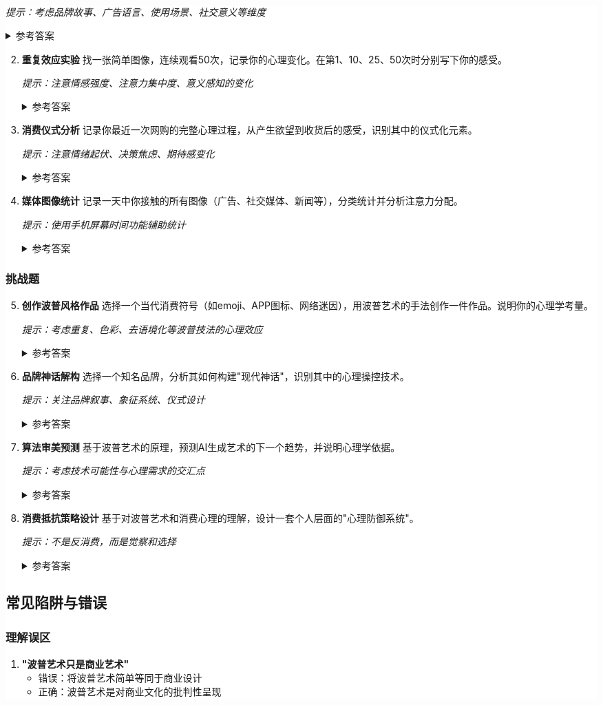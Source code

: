    *提示：考虑品牌故事、广告语言、使用场景、社交意义等维度*
   
   <details><summary>参考答案</summary></details>

2. **重复效应实验**
   找一张简单图像，连续观看50次，记录你的心理变化。在第1、10、25、50次时分别写下你的感受。
   
   *提示：注意情感强度、注意力集中度、意义感知的变化*
   
   <details><summary>参考答案</summary></details>

3. **消费仪式分析**
   记录你最近一次网购的完整心理过程，从产生欲望到收货后的感受，识别其中的仪式化元素。
   
   *提示：注意情绪起伏、决策焦虑、期待感变化*
   
   <details><summary>参考答案</summary></details>

4. **媒体图像统计**
   记录一天中你接触的所有图像（广告、社交媒体、新闻等），分类统计并分析注意力分配。
   
   *提示：使用手机屏幕时间功能辅助统计*
   
   <details><summary>参考答案</summary></details>

### 挑战题

5. **创作波普风格作品**
   选择一个当代消费符号（如emoji、APP图标、网络迷因），用波普艺术的手法创作一件作品。说明你的心理学考量。
   
   *提示：考虑重复、色彩、去语境化等波普技法的心理效应*
   
   <details><summary>参考答案</summary></details>

6. **品牌神话解构**
   选择一个知名品牌，分析其如何构建"现代神话"，识别其中的心理操控技术。
   
   *提示：关注品牌叙事、象征系统、仪式设计*
   
   <details><summary>参考答案</summary></details>

7. **算法审美预测**
   基于波普艺术的原理，预测AI生成艺术的下一个趋势，并说明心理学依据。
   
   *提示：考虑技术可能性与心理需求的交汇点*
   
   <details><summary>参考答案</summary></details>

8. **消费抵抗策略设计**
   基于对波普艺术和消费心理的理解，设计一套个人层面的"心理防御系统"。
   
   *提示：不是反消费，而是觉察和选择*
   
   <details><summary>参考答案</summary></details>

## 常见陷阱与错误

### 理解误区

1. **"波普艺术只是商业艺术"**
   - 错误：将波普艺术简单等同于商业设计
   - 正确：波普艺术是对商业文化的批判性呈现

